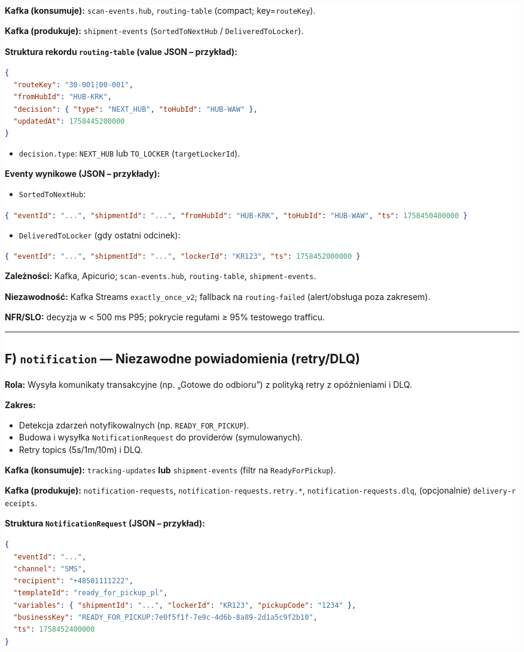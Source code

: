 **Kafka (konsumuje):** `scan-events.hub`, `routing-table` (compact; key=`routeKey`).

**Kafka (produkuje):** `shipment-events` (`SortedToNextHub` / `DeliveredToLocker`).

**Struktura rekordu `routing-table` (value JSON – przykład):**
```json
{
  "routeKey": "30-001|00-001",
  "fromHubId": "HUB-KRK",
  "decision": { "type": "NEXT_HUB", "toHubId": "HUB-WAW" },
  "updatedAt": 1758445200000
}
```
- `decision.type`: `NEXT_HUB` lub `TO_LOCKER` (`targetLockerId`).

**Eventy wynikowe (JSON – przykłady):**
- `SortedToNextHub`:
```json
{ "eventId": "...", "shipmentId": "...", "fromHubId": "HUB-KRK", "toHubId": "HUB-WAW", "ts": 1758450400000 }
```
- `DeliveredToLocker` (gdy ostatni odcinek):
```json
{ "eventId": "...", "shipmentId": "...", "lockerId": "KR123", "ts": 1758452000000 }
```

**Zależności:** Kafka, Apicurio; `scan-events.hub`, `routing-table`, `shipment-events`.

**Niezawodność:** Kafka Streams `exactly_once_v2`; fallback na `routing-failed` (alert/obsługa poza zakresem).

**NFR/SLO:** decyzja w < 500 ms P95; pokrycie regułami ≥ 95% testowego trafficu.

---

## F) `notification` — Niezawodne powiadomienia (retry/DLQ)
**Rola:** Wysyła komunikaty transakcyjne (np. „Gotowe do odbioru”) z polityką retry z opóźnieniami i DLQ.

**Zakres:**
- Detekcja zdarzeń notyfikowalnych (np. `READY_FOR_PICKUP`).
- Budowa i wysyłka `NotificationRequest` do providerów (symulowanych).
- Retry topics (5s/1m/10m) i DLQ.

**Kafka (konsumuje):** `tracking-updates` **lub** `shipment-events` (filtr na `ReadyForPickup`).

**Kafka (produkuje):** `notification-requests`, `notification-requests.retry.*`, `notification-requests.dlq`, (opcjonalnie) `delivery-receipts`.

**Struktura `NotificationRequest` (JSON – przykład):**
```json
{
  "eventId": "...",
  "channel": "SMS",
  "recipient": "+48501111222",
  "templateId": "ready_for_pickup_pl",
  "variables": { "shipmentId": "...", "lockerId": "KR123", "pickupCode": "1234" },
  "businessKey": "READY_FOR_PICKUP:7e0f5f1f-7e9c-4d6b-8a89-2d1a5c9f2b10",
  "ts": 1758452400000
}
```
